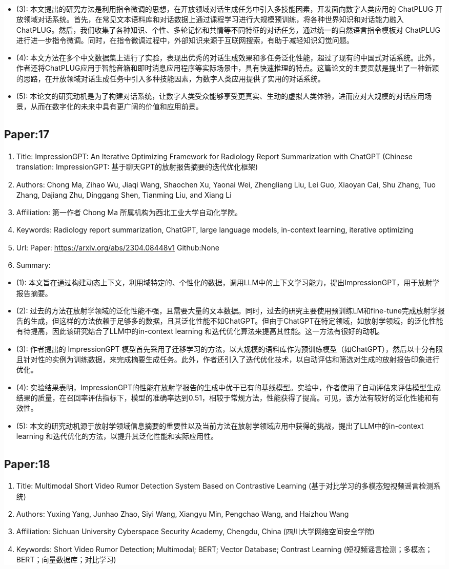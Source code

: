 - (3): 本文提出的研究方法是利用指令微调的思想，在开放领域对话生成任务中引入多技能因素，开发面向数字人类应用的 ChatPLUG 开放领域对话系统。首先，在常见文本语料库和对话数据上通过课程学习进行大规模预训练，将各种世界知识和对话能力融入 ChatPLUG。然后，我们收集了各种知识、个性、多轮记忆和共情等不同特征的对话任务，通过统一的自然语言指令模板对 ChatPLUG 进行进一步指令微调。同时，在指令微调过程中，外部知识来源于互联网搜索，有助于减轻知识幻觉问题。

- (4): 本文方法在多个中文数据集上进行了实验，表现出优秀的对话生成效果和多任务泛化性能，超过了现有的中国式对话系统。此外，作者还将ChatPLUG应用于智能音箱和即时消息应用程序等实际场景中，具有快速推理的特点。这篇论文的主要贡献是提出了一种新颖的思路，在开放领域对话生成任务中引入多种技能因素，为数字人类应用提供了实用的对话系统。

- (5): 本论文的研究动机是为了构建对话系统，让数字人类受众能够享受更真实、生动的虚拟人类体验，进而应对大规模的对话应用场景，从而在数字化的未来中具有更广阔的价值和应用前景。




 ## Paper:17




1. Title: ImpressionGPT: An Iterative Optimizing Framework for Radiology Report Summarization with ChatGPT (Chinese translation: ImpressionGPT: 基于聊天GPT的放射报告摘要的迭代优化框架)

2. Authors: Chong Ma, Zihao Wu, Jiaqi Wang, Shaochen Xu, Yaonai Wei, Zhengliang Liu, Lei Guo, Xiaoyan Cai, Shu Zhang, Tuo Zhang, Dajiang Zhu, Dinggang Shen, Tianming Liu, and Xiang Li

3. Affiliation: 第一作者 Chong Ma 所属机构为西北工业大学自动化学院。

4. Keywords: Radiology report summarization, ChatGPT, large language models, in-context learning, iterative optimizing

5. Url: Paper: https://arxiv.org/abs/2304.08448v1  Github:None

6. Summary: 

- (1): 本文旨在通过构建动态上下文，利用域特定的、个性化的数据，调用LLM中的上下文学习能力，提出ImpressionGPT，用于放射学报告摘要。 

- (2): 过去的方法在放射学领域的泛化性能不强，且需要大量的文本数据。同时，过去的研究主要使用预训练LM和fine-tune完成放射学报告的生成，但这样的方法依赖于足够多的数据，且其泛化性能不如ChatGPT。但由于ChatGPT在特定领域，如放射学领域，的泛化性能有待提高，因此该研究结合了LLM中的in-context learning 和迭代优化算法来提高其性能。这一方法有很好的动机。

- (3): 作者提出的 ImpressionGPT 模型首先采用了迁移学习的方法，以大规模的语料库作为预训练模型（如ChatGPT），然后以十分有限且针对性的实例为训练数据，来完成摘要生成任务。此外，作者还引入了迭代优化技术，以自动评估和筛选对生成的放射报告印象进行优化。

- (4): 实验结果表明，ImpressionGPT的性能在放射学报告的生成中优于已有的基线模型。实验中，作者使用了自动评估来评估模型生成结果的质量，在召回率评估指标下，模型的准确率达到0.51，相较于常规方法，性能获得了提高。可见，该方法有较好的泛化性能和有效性。

- (5): 本文的研究动机源于放射学领域信息摘要的重要性以及当前方法在放射学领域应用中获得的挑战，提出了LLM中的in-context learning 和迭代优化的方法，以提升其泛化性能和实际应用性。




 ## Paper:18




1. Title: Multimodal Short Video Rumor Detection System Based on Contrastive Learning (基于对比学习的多模态短视频谣言检测系统)

2. Authors: Yuxing Yang, Junhao Zhao, Siyi Wang, Xiangyu Min, Pengchao Wang, and Haizhou Wang

3. Affiliation: Sichuan University Cyberspace Security Academy, Chengdu, China (四川大学网络空间安全学院)

4. Keywords: Short Video Rumor Detection; Multimodal; BERT; Vector Database; Contrast Learning (短视频谣言检测；多模态；BERT；向量数据库；对比学习)
